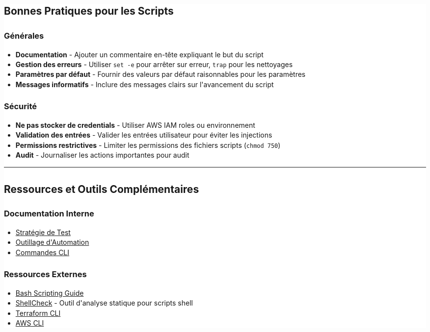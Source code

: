 
## Bonnes Pratiques pour les Scripts

### Générales

- **Documentation** - Ajouter un commentaire en-tête expliquant le but du script
- **Gestion des erreurs** - Utiliser `set -e` pour arrêter sur erreur, `trap` pour les nettoyages
- **Paramètres par défaut** - Fournir des valeurs par défaut raisonnables pour les paramètres
- **Messages informatifs** - Inclure des messages clairs sur l'avancement du script

### Sécurité

- **Ne pas stocker de credentials** - Utiliser AWS IAM roles ou environnement
- **Validation des entrées** - Valider les entrées utilisateur pour éviter les injections
- **Permissions restrictives** - Limiter les permissions des fichiers scripts (`chmod 750`)
- **Audit** - Journaliser les actions importantes pour audit

---

## Ressources et Outils Complémentaires

### Documentation Interne

- [Stratégie de Test](../reference/testing-strategy.md)
- [Outillage d'Automation](../reference/automation.md)
- [Commandes CLI](../reference/cli.md)

### Ressources Externes

- [Bash Scripting Guide](https://tldp.org/LDP/abs/html/)
- [ShellCheck](https://www.shellcheck.net/) - Outil d'analyse statique pour scripts shell
- [Terraform CLI](https://developer.hashicorp.com/terraform/cli)
- [AWS CLI](https://aws.amazon.com/cli/)